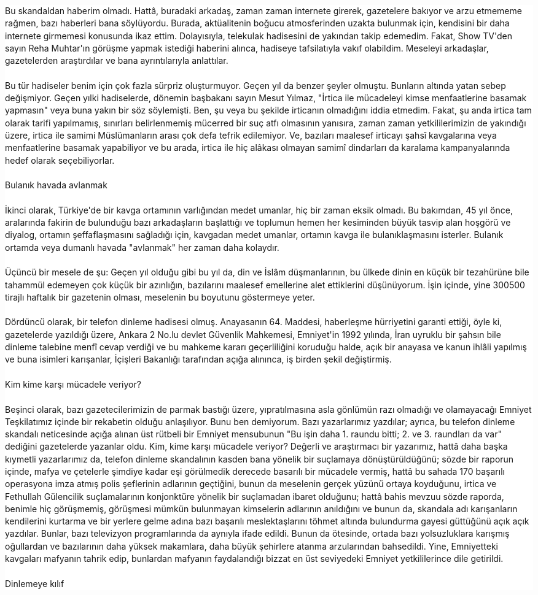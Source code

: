    Bu skandaldan haberim olmadı. Hattâ, buradaki arkadaş, zaman zaman internete girerek, gazetelere bakıyor ve arzu etmememe rağmen, bazı haberleri bana söylüyordu. Burada, aktüalitenin boğucu atmosferinden uzakta bulunmak için, kendisini bir daha internete girmemesi konusunda ikaz ettim. Dolayısıyla, telekulak hadisesini de yakından takip edemedim. Fakat, Show TV'den sayın Reha Muhtar'ın görüşme yapmak istediği haberini alınca, hadiseye tafsilatıyla vakıf olabildim. Meseleyi arkadaşlar, gazetelerden araştırdılar ve bana ayrıntılarıyla anlattılar.
   <br/>
   <br/>
   Bu tür hadiseler benim için çok fazla sürpriz oluşturmuyor. Geçen yıl da benzer şeyler olmuştu. Bunların altında yatan sebep değişmiyor. Geçen yılki hadiselerde, dönemin başbakanı sayın Mesut Yılmaz, "İrtica ile mücadeleyi kimse menfaatlerine basamak yapmasın" veya buna yakın bir söz söylemişti. Ben, şu veya bu şekilde irticanın olmadığını iddia etmedim. Fakat, şu anda irtica tam olarak tarifi yapılmamış, sınırları belirlenmemiş mücerred bir suç atfı olmasının yanısıra, zaman zaman yetkililerimizin de yakındığı üzere, irtica ile samimi Müslümanların arası çok defa tefrik edilemiyor. Ve, bazıları maalesef irticayı şahsî kavgalarına veya menfaatlerine basamak yapabiliyor ve bu arada, irtica ile hiç alâkası olmayan samimî dindarları da karalama kampanyalarında hedef olarak seçebiliyorlar.
   <br/>
   <br/>
   Bulanık havada avlanmak
   <br/>
   <br/>
   İkinci olarak, Türkiye'de bir kavga ortamının varlığından medet umanlar, hiç bir zaman eksik olmadı. Bu bakımdan, 45 yıl önce, aralarında fakirin de bulunduğu bazı arkadaşların başlattığı ve toplumun hemen her kesiminden büyük tasvip alan hoşgörü ve diyalog, ortamın şeffaflaşmasını sağladığı için, kavgadan medet umanlar, ortamın kavga ile bulanıklaşmasını isterler. Bulanık ortamda veya dumanlı havada "avlanmak" her zaman daha kolaydır.
   <br/>
   <br/>
   Üçüncü bir mesele de şu: Geçen yıl olduğu gibi bu yıl da, din ve İslâm düşmanlarının, bu ülkede dinin en küçük bir tezahürüne bile tahammül edemeyen çok küçük bir azınlığın, bazılarını maalesef emellerine alet ettiklerini düşünüyorum. İşin içinde, yine 300500 tirajlı haftalık bir gazetenin olması, meselenin bu boyutunu göstermeye yeter.
   <br/>
   <br/>
   Dördüncü olarak, bir telefon dinleme hadisesi olmuş. Anayasanın 64. Maddesi, haberleşme hürriyetini garanti ettiği, öyle ki, gazetelerde yazıldığı üzere, Ankara 2 No.lu devlet Güvenlik Mahkemesi, Emniyet'in 1992 yılında, İran uyruklu bir şahsın bile dinleme talebine menfî cevap verdiği ve bu mahkeme kararı geçerliliğini koruduğu halde, açık bir anayasa ve kanun ihlâli yapılmış ve buna isimleri karışanlar, İçişleri Bakanlığı tarafından açığa alınınca, iş birden şekil değiştirmiş.
   <br/>
   <br/>
   Kim kime karşı mücadele veriyor?
   <br/>
   <br/>
   Beşinci olarak, bazı gazetecilerimizin de parmak bastığı üzere, yıpratılmasına asla gönlümün razı olmadığı ve olamayacağı Emniyet Teşkilatımız içinde bir rekabetin olduğu anlaşılıyor. Bunu ben demiyorum. Bazı yazarlarımız yazdılar; ayrıca, bu telefon dinleme skandalı neticesinde açığa alınan üst rütbeli bir Emniyet mensubunun "Bu işin daha 1. raundu bitti; 2. ve 3. raundları da var" dediğini gazetelerde yazanlar oldu. Kim, kime karşı mücadele veriyor? Değerli ve araştırmacı bir yazarımız, hattâ daha başka kıymetli yazarlarımız da, telefon dinleme skandalının kasden bana yönelik bir suçlamaya dönüştürüldüğünü; sözde bir raporun içinde, mafya ve çetelerle şimdiye kadar eşi görülmedik derecede basarılı bir mücadele vermiş, hattâ bu sahada 170 başarılı operasyona imza atmış polis şeflerinin adlarının geçtiğini, bunun da meselenin gerçek yüzünü ortaya koyduğunu, irtica ve Fethullah Gülencilik suçlamalarının konjonktüre yönelik bir suçlamadan ibaret olduğunu; hattâ bahis mevzuu sözde raporda, benimle hiç görüşmemiş, görüşmesi mümkün bulunmayan kimselerin adlarının anıldığını ve bunun da, skandala adı karışanların kendilerini kurtarma ve bir yerlere gelme adına bazı başarılı meslektaşlarını töhmet altında bulundurma gayesi güttüğünü açık açık yazdılar. Bunlar, bazı televizyon programlarında da aynıyla ifade edildi. Bunun da ötesinde, ortada bazı yolsuzluklara karışmış oğullardan ve bazılarının daha yüksek makamlara, daha büyük şehirlere atanma arzularından bahsedildi. Yine, Emniyetteki kavgaları mafyanın tahrik edip, bunlardan mafyanın faydalandığı bizzat en üst seviyedeki Emniyet yetkililerince dile getirildi.
   <br/>
   <br/>
   Dinlemeye kılıf